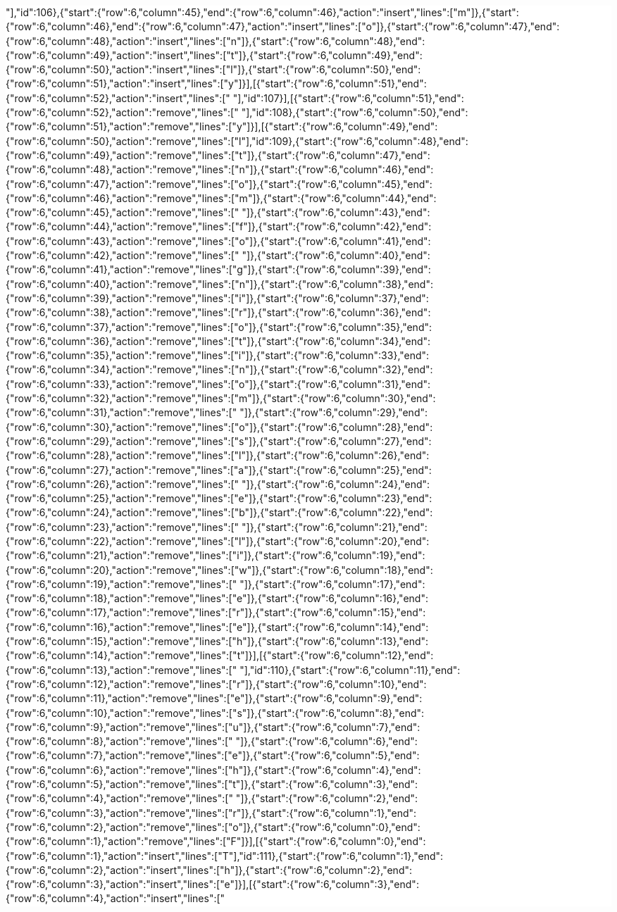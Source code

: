 "],"id":106},{"start":{"row":6,"column":45},"end":{"row":6,"column":46},"action":"insert","lines":["m"]},{"start":{"row":6,"column":46},"end":{"row":6,"column":47},"action":"insert","lines":["o"]},{"start":{"row":6,"column":47},"end":{"row":6,"column":48},"action":"insert","lines":["n"]},{"start":{"row":6,"column":48},"end":{"row":6,"column":49},"action":"insert","lines":["t"]},{"start":{"row":6,"column":49},"end":{"row":6,"column":50},"action":"insert","lines":["l"]},{"start":{"row":6,"column":50},"end":{"row":6,"column":51},"action":"insert","lines":["y"]}],[{"start":{"row":6,"column":51},"end":{"row":6,"column":52},"action":"insert","lines":[" "],"id":107}],[{"start":{"row":6,"column":51},"end":{"row":6,"column":52},"action":"remove","lines":[" "],"id":108},{"start":{"row":6,"column":50},"end":{"row":6,"column":51},"action":"remove","lines":["y"]}],[{"start":{"row":6,"column":49},"end":{"row":6,"column":50},"action":"remove","lines":["l"],"id":109},{"start":{"row":6,"column":48},"end":{"row":6,"column":49},"action":"remove","lines":["t"]},{"start":{"row":6,"column":47},"end":{"row":6,"column":48},"action":"remove","lines":["n"]},{"start":{"row":6,"column":46},"end":{"row":6,"column":47},"action":"remove","lines":["o"]},{"start":{"row":6,"column":45},"end":{"row":6,"column":46},"action":"remove","lines":["m"]},{"start":{"row":6,"column":44},"end":{"row":6,"column":45},"action":"remove","lines":[" "]},{"start":{"row":6,"column":43},"end":{"row":6,"column":44},"action":"remove","lines":["f"]},{"start":{"row":6,"column":42},"end":{"row":6,"column":43},"action":"remove","lines":["o"]},{"start":{"row":6,"column":41},"end":{"row":6,"column":42},"action":"remove","lines":[" "]},{"start":{"row":6,"column":40},"end":{"row":6,"column":41},"action":"remove","lines":["g"]},{"start":{"row":6,"column":39},"end":{"row":6,"column":40},"action":"remove","lines":["n"]},{"start":{"row":6,"column":38},"end":{"row":6,"column":39},"action":"remove","lines":["i"]},{"start":{"row":6,"column":37},"end":{"row":6,"column":38},"action":"remove","lines":["r"]},{"start":{"row":6,"column":36},"end":{"row":6,"column":37},"action":"remove","lines":["o"]},{"start":{"row":6,"column":35},"end":{"row":6,"column":36},"action":"remove","lines":["t"]},{"start":{"row":6,"column":34},"end":{"row":6,"column":35},"action":"remove","lines":["i"]},{"start":{"row":6,"column":33},"end":{"row":6,"column":34},"action":"remove","lines":["n"]},{"start":{"row":6,"column":32},"end":{"row":6,"column":33},"action":"remove","lines":["o"]},{"start":{"row":6,"column":31},"end":{"row":6,"column":32},"action":"remove","lines":["m"]},{"start":{"row":6,"column":30},"end":{"row":6,"column":31},"action":"remove","lines":[" "]},{"start":{"row":6,"column":29},"end":{"row":6,"column":30},"action":"remove","lines":["o"]},{"start":{"row":6,"column":28},"end":{"row":6,"column":29},"action":"remove","lines":["s"]},{"start":{"row":6,"column":27},"end":{"row":6,"column":28},"action":"remove","lines":["l"]},{"start":{"row":6,"column":26},"end":{"row":6,"column":27},"action":"remove","lines":["a"]},{"start":{"row":6,"column":25},"end":{"row":6,"column":26},"action":"remove","lines":[" "]},{"start":{"row":6,"column":24},"end":{"row":6,"column":25},"action":"remove","lines":["e"]},{"start":{"row":6,"column":23},"end":{"row":6,"column":24},"action":"remove","lines":["b"]},{"start":{"row":6,"column":22},"end":{"row":6,"column":23},"action":"remove","lines":[" "]},{"start":{"row":6,"column":21},"end":{"row":6,"column":22},"action":"remove","lines":["l"]},{"start":{"row":6,"column":20},"end":{"row":6,"column":21},"action":"remove","lines":["i"]},{"start":{"row":6,"column":19},"end":{"row":6,"column":20},"action":"remove","lines":["w"]},{"start":{"row":6,"column":18},"end":{"row":6,"column":19},"action":"remove","lines":[" "]},{"start":{"row":6,"column":17},"end":{"row":6,"column":18},"action":"remove","lines":["e"]},{"start":{"row":6,"column":16},"end":{"row":6,"column":17},"action":"remove","lines":["r"]},{"start":{"row":6,"column":15},"end":{"row":6,"column":16},"action":"remove","lines":["e"]},{"start":{"row":6,"column":14},"end":{"row":6,"column":15},"action":"remove","lines":["h"]},{"start":{"row":6,"column":13},"end":{"row":6,"column":14},"action":"remove","lines":["t"]}],[{"start":{"row":6,"column":12},"end":{"row":6,"column":13},"action":"remove","lines":[" "],"id":110},{"start":{"row":6,"column":11},"end":{"row":6,"column":12},"action":"remove","lines":["r"]},{"start":{"row":6,"column":10},"end":{"row":6,"column":11},"action":"remove","lines":["e"]},{"start":{"row":6,"column":9},"end":{"row":6,"column":10},"action":"remove","lines":["s"]},{"start":{"row":6,"column":8},"end":{"row":6,"column":9},"action":"remove","lines":["u"]},{"start":{"row":6,"column":7},"end":{"row":6,"column":8},"action":"remove","lines":[" "]},{"start":{"row":6,"column":6},"end":{"row":6,"column":7},"action":"remove","lines":["e"]},{"start":{"row":6,"column":5},"end":{"row":6,"column":6},"action":"remove","lines":["h"]},{"start":{"row":6,"column":4},"end":{"row":6,"column":5},"action":"remove","lines":["t"]},{"start":{"row":6,"column":3},"end":{"row":6,"column":4},"action":"remove","lines":[" "]},{"start":{"row":6,"column":2},"end":{"row":6,"column":3},"action":"remove","lines":["r"]},{"start":{"row":6,"column":1},"end":{"row":6,"column":2},"action":"remove","lines":["o"]},{"start":{"row":6,"column":0},"end":{"row":6,"column":1},"action":"remove","lines":["F"]}],[{"start":{"row":6,"column":0},"end":{"row":6,"column":1},"action":"insert","lines":["T"],"id":111},{"start":{"row":6,"column":1},"end":{"row":6,"column":2},"action":"insert","lines":["h"]},{"start":{"row":6,"column":2},"end":{"row":6,"column":3},"action":"insert","lines":["e"]}],[{"start":{"row":6,"column":3},"end":{"row":6,"column":4},"action":"insert","lines":["